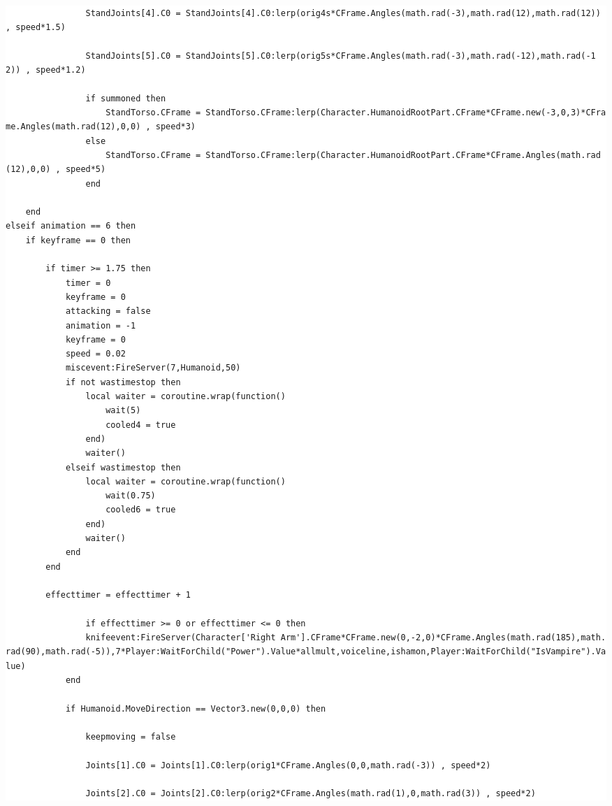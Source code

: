 					StandJoints[4].C0 = StandJoints[4].C0:lerp(orig4s*CFrame.Angles(math.rad(-3),math.rad(12),math.rad(12)) , speed*1.5)
				
					StandJoints[5].C0 = StandJoints[5].C0:lerp(orig5s*CFrame.Angles(math.rad(-3),math.rad(-12),math.rad(-12)) , speed*1.2)
					
					if summoned then
						StandTorso.CFrame = StandTorso.CFrame:lerp(Character.HumanoidRootPart.CFrame*CFrame.new(-3,0,3)*CFrame.Angles(math.rad(12),0,0) , speed*3)
					else
						StandTorso.CFrame = StandTorso.CFrame:lerp(Character.HumanoidRootPart.CFrame*CFrame.Angles(math.rad(12),0,0) , speed*5)
					end
					
		end
	elseif animation == 6 then
		if keyframe == 0 then
			
			if timer >= 1.75 then 
				timer = 0 
				keyframe = 0 
				attacking = false
				animation = -1
				keyframe = 0
				speed = 0.02
				miscevent:FireServer(7,Humanoid,50)
				if not wastimestop then 
					local waiter = coroutine.wrap(function()
						wait(5)
						cooled4 = true
					end)
					waiter()
				elseif wastimestop then
					local waiter = coroutine.wrap(function()
						wait(0.75)
						cooled6 = true
					end)
					waiter()
				end
			end		
				
			effecttimer = effecttimer + 1
				
					if effecttimer >= 0 or effecttimer <= 0 then
					knifeevent:FireServer(Character['Right Arm'].CFrame*CFrame.new(0,-2,0)*CFrame.Angles(math.rad(185),math.rad(90),math.rad(-5)),7*Player:WaitForChild("Power").Value*allmult,voiceline,ishamon,Player:WaitForChild("IsVampire").Value)
				end
							
				if Humanoid.MoveDirection == Vector3.new(0,0,0) then
						
					keepmoving = false
						
					Joints[1].C0 = Joints[1].C0:lerp(orig1*CFrame.Angles(0,0,math.rad(-3)) , speed*2)
					
					Joints[2].C0 = Joints[2].C0:lerp(orig2*CFrame.Angles(math.rad(1),0,math.rad(3)) , speed*2)
		